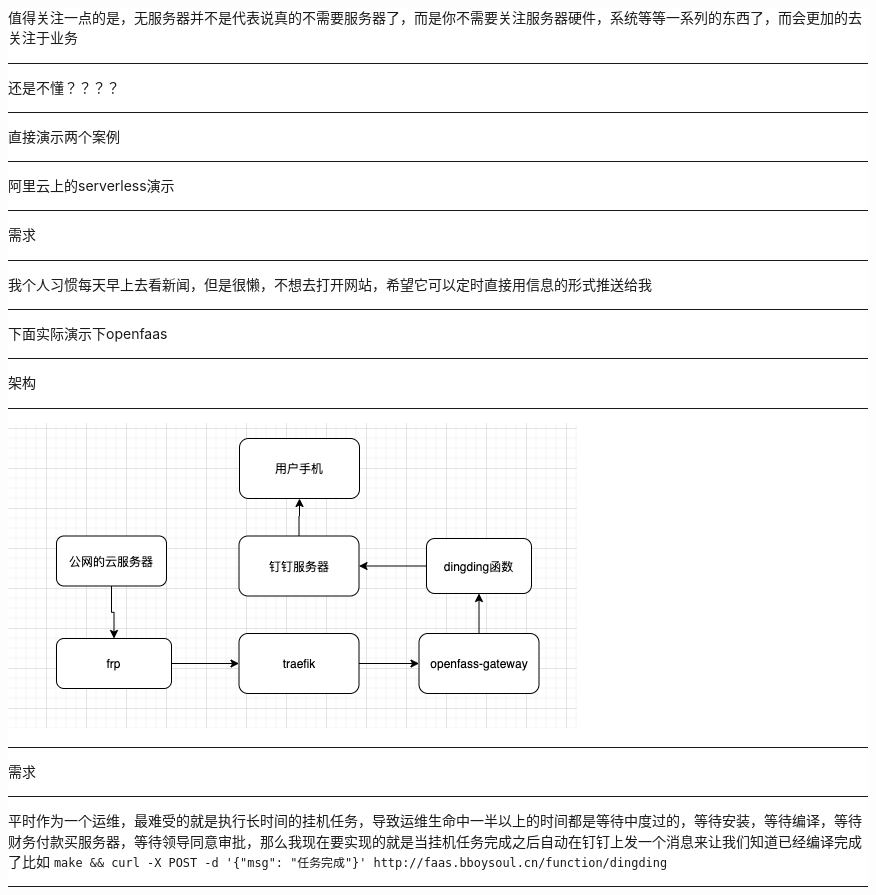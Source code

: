 值得关注一点的是，无服务器并不是代表说真的不需要服务器了，而是你不需要关注服务器硬件，系统等等一系列的东西了，而会更加的去关注于业务

---

还是不懂？？？？

---

直接演示两个案例

---

阿里云上的serverless演示

---

需求

---

我个人习惯每天早上去看新闻，但是很懒，不想去打开网站，希望它可以定时直接用信息的形式推送给我

---

下面实际演示下openfaas

---

架构

---

![height:500px](./pic/26.png)

---

需求

---

平时作为一个运维，最难受的就是执行长时间的挂机任务，导致运维生命中一半以上的时间都是等待中度过的，等待安装，等待编译，等待财务付款买服务器，等待领导同意审批，那么我现在要实现的就是当挂机任务完成之后自动在钉钉上发一个消息来让我们知道已经编译完成了比如 `make && curl -X POST -d '{"msg": "任务完成"}' http://faas.bboysoul.cn/function/dingding`

---